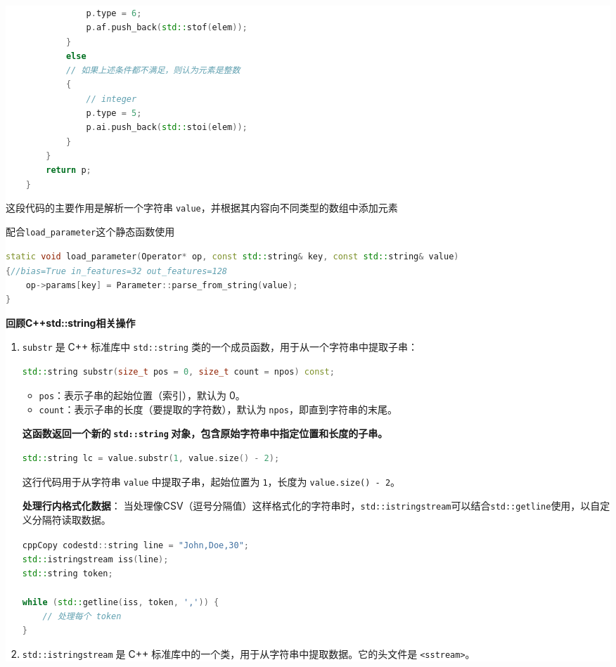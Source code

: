 ```cpp
                p.type = 6;
                p.af.push_back(std::stof(elem));
            }
            else
            // 如果上述条件都不满足，则认为元素是整数
            {
                // integer
                p.type = 5;
                p.ai.push_back(std::stoi(elem));
            }
        }
        return p;
    }
```

这段代码的主要作用是解析一个字符串 `value`，并根据其内容向不同类型的数组中添加元素

配合`load_parameter`这个静态函数使用

```cpp
static void load_parameter(Operator* op, const std::string& key, const std::string& value)
{//bias=True in_features=32 out_features=128
    op->params[key] = Parameter::parse_from_string(value);
}
```

**回顾C++std::string相关操作**

1.  `substr` 是 C++ 标准库中 `std::string` 类的一个成员函数，用于从一个字符串中提取子串：

    ```cpp
    std::string substr(size_t pos = 0, size_t count = npos) const;
    ```

    * `pos`：表示子串的起始位置（索引），默认为 0。
    * `count`：表示子串的长度（要提取的字符数），默认为 `npos`，即直到字符串的末尾。

    **这函数返回一个新的 `std::string` 对象，包含原始字符串中指定位置和长度的子串。**

    ```cpp
    std::string lc = value.substr(1, value.size() - 2);
    ```

    这行代码用于从字符串 `value` 中提取子串，起始位置为 `1`，长度为 `value.size() - 2`。

    **处理行内格式化数据**： 当处理像CSV（逗号分隔值）这样格式化的字符串时，`std::istringstream`可以结合`std::getline`使用，以自定义分隔符读取数据。

    ```cpp
    cppCopy codestd::string line = "John,Doe,30";
    std::istringstream iss(line);
    std::string token;

    while (std::getline(iss, token, ',')) {
        // 处理每个 token
    }
    ```
2.  `std::istringstream` 是 C++ 标准库中的一个类，用于从字符串中提取数据。它的头文件是 `<sstream>`。

